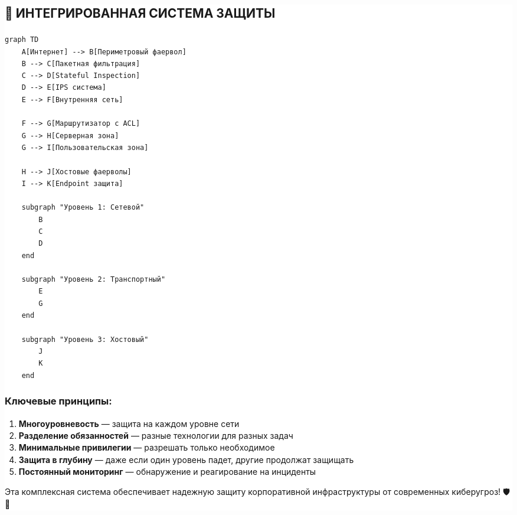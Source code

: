 
## **🎯 ИНТЕГРИРОВАННАЯ СИСТЕМА ЗАЩИТЫ**

```mermaid
graph TD
    A[Интернет] --> B[Периметровый фаервол]
    B --> C[Пакетная фильтрация]
    C --> D[Stateful Inspection]
    D --> E[IPS система]
    E --> F[Внутренняя сеть]
    
    F --> G[Маршрутизатор с ACL]
    G --> H[Серверная зона]
    G --> I[Пользовательская зона]
    
    H --> J[Хостовые фаерволы]
    I --> K[Endpoint защита]
    
    subgraph "Уровень 1: Сетевой"
        B
        C
        D
    end
    
    subgraph "Уровень 2: Транспортный"
        E
        G
    end
    
    subgraph "Уровень 3: Хостовый"
        J
        K
    end
```

### **Ключевые принципы:**

1. **Многоуровневость** — защита на каждом уровне сети
2. **Разделение обязанностей** — разные технологии для разных задач  
3. **Минимальные привилегии** — разрешать только необходимое
4. **Защита в глубину** — даже если один уровень падет, другие продолжат защищать
5. **Постоянный мониторинг** — обнаружение и реагирование на инциденты

Эта комплексная система обеспечивает надежную защиту корпоративной инфраструктуры от современных киберугроз! 🛡️🚀